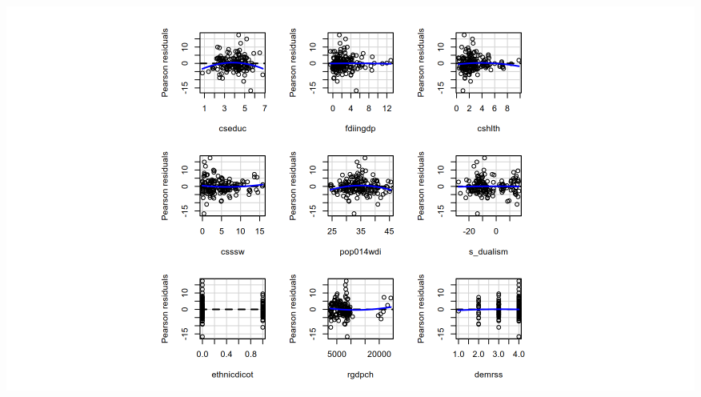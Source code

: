 <img src="lineal_files/figure-html/unnamed-chunk-52-1.png" width="480" style="display: block; margin: auto;" />